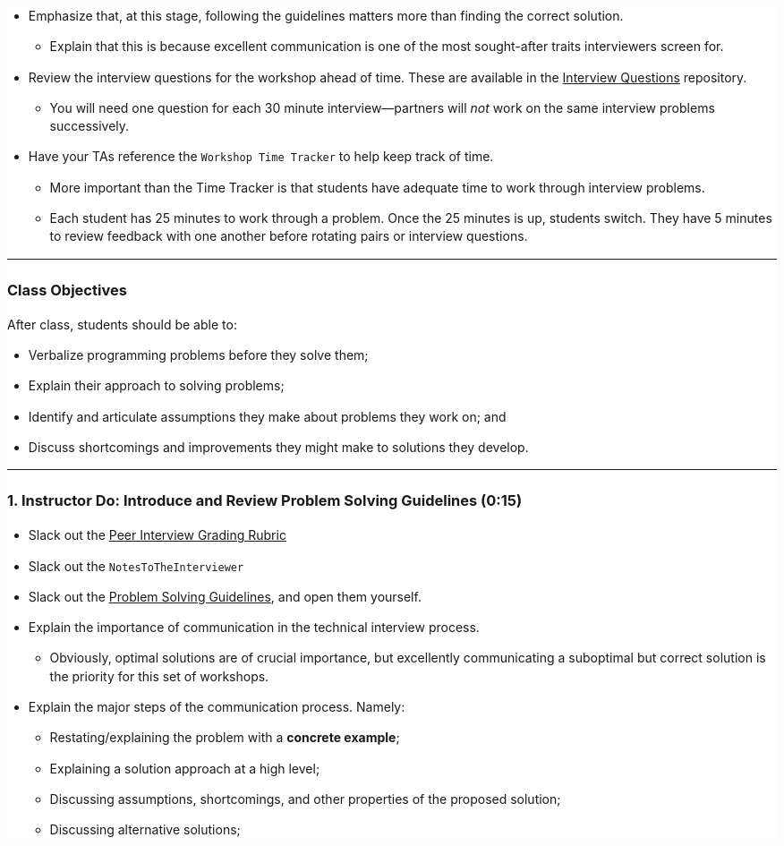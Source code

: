   * Emphasize that, at this stage, following the guidelines matters more than finding the correct solution.

    * Explain that this is because excellent communication is one of the most sought-after traits interviewers screen for.

* Review the interview questions for the workshop ahead of time. These are available in the [Interview Questions](../3-Interview-Qs) repository.

  * You will need one question for each 30 minute interview—partners will _not_ work on the same interview problems successively.

* Have your TAs reference the `Workshop Time Tracker` to help keep track of time.

  * More important than the Time Tracker is that students have adequate time to work through interview problems.

  * Each student has 25 minutes to work through a problem. Once the 25 minutes is up, students switch. They have 5 minutes to review feedback with one another before rotating pairs or interview questions.

- - -

### Class Objectives

After class, students should be able to:

* Verbalize programming problems before they solve them;

* Explain their approach to solving problems;

* Identify and articulate assumptions they make about problems they work on; and

* Discuss shortcomings and improvements they might make to solutions they develop.

- - -

### 1. Instructor Do: Introduce and Review Problem Solving Guidelines (0:15)

* Slack out the [Peer Interview Grading Rubric](../2-Resources/PeerTechnicalInterviewRubric.xlsx)

* Slack out the `NotesToTheInterviewer`

* Slack out the [Problem Solving Guidelines](../2-Resources/TechnicalInterviewGuidelines.pdf), and open them yourself.

* Explain the importance of communication in the technical interview process.

  * Obviously, optimal solutions are of crucial importance, but excellently communicating a suboptimal but correct solution is the priority for this set of workshops.

* Explain the major steps of the communication process. Namely:

  * Restating/explaining the problem with a **concrete example**;

  * Explaining a solution approach at a high level;

  * Discussing assumptions, shortcomings, and other properties of the proposed solution;

  * Discussing alternative solutions;
